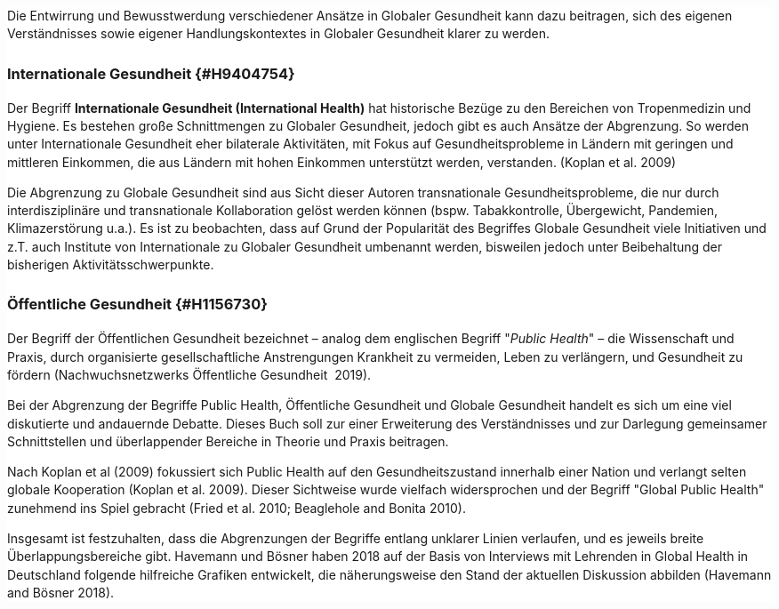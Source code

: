 Die Entwirrung und Bewusstwerdung verschiedener Ansätze in Globaler
Gesundheit kann dazu beitragen, sich des eigenen Verständnisses sowie
eigener Handlungskontextes in Globaler Gesundheit klarer zu werden.

### **Internationale Gesundheit** {#H9404754}

Der Begriff **Internationale Gesundheit (International Health)** hat
historische Bezüge zu den Bereichen von Tropenmedizin und Hygiene. Es
bestehen große Schnittmengen zu Globaler Gesundheit, jedoch gibt es auch
Ansätze der Abgrenzung. So werden unter Internationale Gesundheit eher
bilaterale Aktivitäten, mit Fokus auf Gesundheitsprobleme in Ländern mit
geringen und mittleren Einkommen, die aus Ländern mit hohen Einkommen
unterstützt werden, verstanden. (Koplan et al. 2009)

Die Abgrenzung zu Globale Gesundheit sind aus Sicht dieser Autoren
transnationale Gesundheitsprobleme, die nur durch interdisziplinäre und
transnationale Kollaboration gelöst werden können (bspw. Tabakkontrolle,
Übergewicht, Pandemien, Klimazerstörung u.a.). Es ist zu beobachten,
dass auf Grund der Popularität des Begriffes Globale Gesundheit viele
Initiativen und z.T. auch Institute von Internationale zu Globaler
Gesundheit umbenannt werden, bisweilen jedoch unter Beibehaltung der
bisherigen Aktivitätsschwerpunkte. 

### **Öffentliche Gesundheit** {#H1156730}

Der Begriff der Öffentlichen Gesundheit bezeichnet – analog dem
englischen Begriff "*Public Health*" – die Wissenschaft und Praxis,
durch organisierte gesellschaftliche Anstrengungen Krankheit zu
vermeiden, Leben zu verlängern, und Gesundheit zu fördern
(Nachwuchsnetzwerks Öffentliche Gesundheit  2019).

Bei der Abgrenzung der Begriffe Public Health, Öffentliche Gesundheit
und Globale Gesundheit handelt es sich um eine viel diskutierte und
andauernde Debatte. Dieses Buch soll zur einer Erweiterung des
Verständnisses und zur Darlegung gemeinsamer Schnittstellen und
überlappender Bereiche in Theorie und Praxis beitragen.

Nach Koplan et al (2009) fokussiert sich Public Health auf den
Gesundheitszustand innerhalb einer Nation und verlangt selten globale
Kooperation (Koplan et al. 2009). Dieser Sichtweise wurde vielfach
widersprochen und der Begriff "Global Public Health" zunehmend ins Spiel
gebracht (Fried et al. 2010; Beaglehole and Bonita 2010).

Insgesamt ist festzuhalten, dass die Abgrenzungen der Begriffe entlang
unklarer Linien verlaufen, und es jeweils breite Überlappungsbereiche
gibt. Havemann und Bösner haben 2018 auf der Basis von Interviews mit
Lehrenden in Global Health in Deutschland folgende hilfreiche Grafiken
entwickelt, die näherungsweise den Stand der aktuellen Diskussion
abbilden (Havemann and Bösner 2018).
